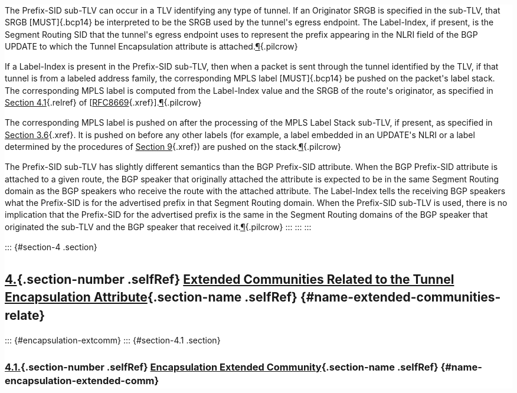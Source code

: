 The Prefix-SID sub-TLV can occur in a TLV identifying any type of
tunnel. If an Originator SRGB is specified in the sub-TLV, that SRGB
[MUST]{.bcp14} be interpreted to be the SRGB used by the tunnel\'s
egress endpoint. The Label-Index, if present, is the Segment Routing SID
that the tunnel\'s egress endpoint uses to represent the prefix
appearing in the NLRI field of the BGP UPDATE to which the Tunnel
Encapsulation attribute is attached.[¶](#section-3.7-4){.pilcrow}

If a Label-Index is present in the Prefix-SID sub-TLV, then when a
packet is sent through the tunnel identified by the TLV, if that tunnel
is from a labeled address family, the corresponding MPLS label
[MUST]{.bcp14} be pushed on the packet\'s label stack. The corresponding
MPLS label is computed from the Label-Index value and the SRGB of the
route\'s originator, as specified in [Section
4.1](https://www.rfc-editor.org/rfc/rfc8669#section-4.1){.relref} of
\[[RFC8669](#RFC8669){.xref}\].[¶](#section-3.7-5){.pilcrow}

The corresponding MPLS label is pushed on after the processing of the
MPLS Label Stack sub-TLV, if present, as specified in [Section
3.6](#label-stack){.xref}. It is pushed on before any other labels (for
example, a label embedded in an UPDATE\'s NLRI or a label determined by
the procedures of [Section 9](#use-of-vni){.xref}) are pushed on the
stack.[¶](#section-3.7-6){.pilcrow}

The Prefix-SID sub-TLV has slightly different semantics than the BGP
Prefix-SID attribute. When the BGP Prefix-SID attribute is attached to a
given route, the BGP speaker that originally attached the attribute is
expected to be in the same Segment Routing domain as the BGP speakers
who receive the route with the attached attribute. The Label-Index tells
the receiving BGP speakers what the Prefix-SID is for the advertised
prefix in that Segment Routing domain. When the Prefix-SID sub-TLV is
used, there is no implication that the Prefix-SID for the advertised
prefix is the same in the Segment Routing domains of the BGP speaker
that originated the sub-TLV and the BGP speaker that received
it.[¶](#section-3.7-7){.pilcrow}
:::
:::
:::

::: {#section-4 .section}
## [4.](#section-4){.section-number .selfRef} [Extended Communities Related to the Tunnel Encapsulation Attribute](#name-extended-communities-relate){.section-name .selfRef} {#name-extended-communities-relate}

::: {#encapsulation-extcomm}
::: {#section-4.1 .section}
### [4.1.](#section-4.1){.section-number .selfRef} [Encapsulation Extended Community](#name-encapsulation-extended-comm){.section-name .selfRef} {#name-encapsulation-extended-comm}
